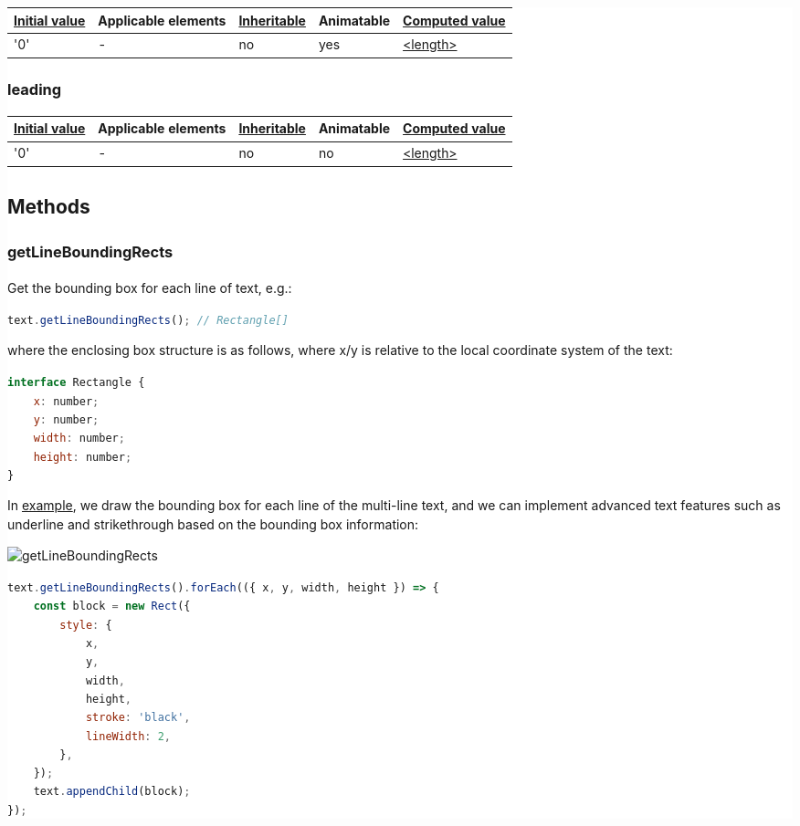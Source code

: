 | [Initial value](/en/api/css/css-properties-values-api#initial-value) | Applicable elements | [Inheritable](/en/api/css/inheritance) | Animatable | [Computed value](/en/api/css/css-properties-values-api#computed-value) |
| -------------------------------------------------------------------- | ------------------- | -------------------------------------- | ---------- | ---------------------------------------------------------------------- |
| '0'                                                                  | -                   | no                                     | yes        | [\<length\>](/en/api/css/css-properties-values-api#length)             |

### leading

| [Initial value](/en/api/css/css-properties-values-api#initial-value) | Applicable elements | [Inheritable](/en/api/css/inheritance) | Animatable | [Computed value](/en/api/css/css-properties-values-api#computed-value) |
| -------------------------------------------------------------------- | ------------------- | -------------------------------------- | ---------- | ---------------------------------------------------------------------- |
| '0'                                                                  | -                   | no                                     | no         | [\<length\>](/en/api/css/css-properties-values-api#length)             |

## Methods

### getLineBoundingRects

Get the bounding box for each line of text, e.g.:

```js
text.getLineBoundingRects(); // Rectangle[]
```

where the enclosing box structure is as follows, where x/y is relative to the local coordinate system of the text:

```js
interface Rectangle {
    x: number;
    y: number;
    width: number;
    height: number;
}
```

In [example](/en/examples/shape#text), we draw the bounding box for each line of the multi-line text, and we can implement advanced text features such as underline and strikethrough based on the bounding box information:

![getLineBoundingRects](https://gw.alipayobjects.com/mdn/rms_6ae20b/afts/img/A*4bL1QaVJ40MAAAAAAAAAAAAAARQnAQ)

```js
text.getLineBoundingRects().forEach(({ x, y, width, height }) => {
    const block = new Rect({
        style: {
            x,
            y,
            width,
            height,
            stroke: 'black',
            lineWidth: 2,
        },
    });
    text.appendChild(block);
});
```
